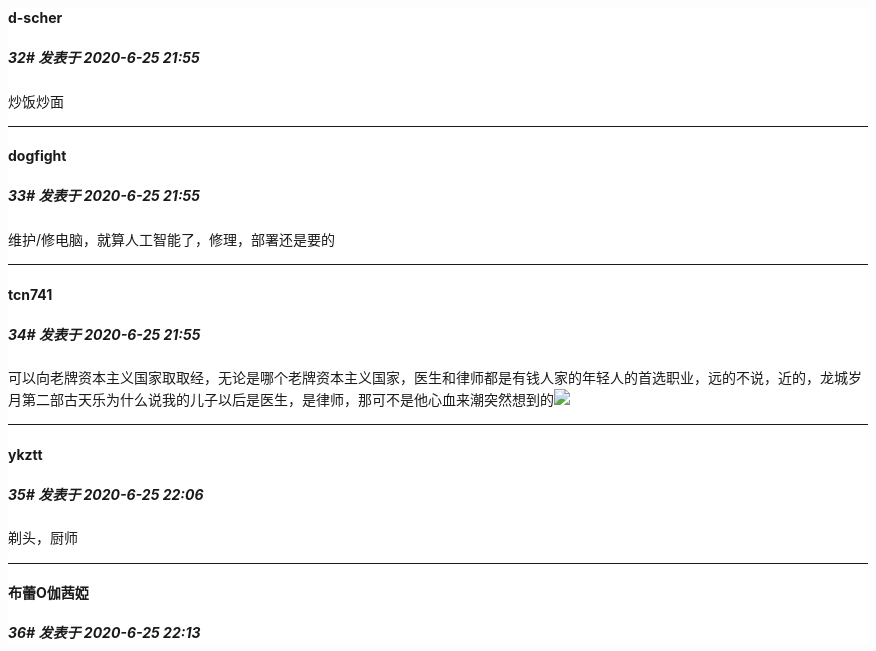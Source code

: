####  d-scher  
##### 32#       发表于 2020-6-25 21:55




炒饭炒面







*****

####  dogfight  
##### 33#       发表于 2020-6-25 21:55




维护/修电脑，就算人工智能了，修理，部署还是要的







*****

####  tcn741  
##### 34#       发表于 2020-6-25 21:55




可以向老牌资本主义国家取取经，无论是哪个老牌资本主义国家，医生和律师都是有钱人家的年轻人的首选职业，远的不说，近的，龙城岁月第二部古天乐为什么说我的儿子以后是医生，是律师，那可不是他心血来潮突然想到的<img src="https://static.saraba1st.com/image/smiley/face2017/037.png" referrerpolicy="no-referrer">







*****

####  ykztt  
##### 35#       发表于 2020-6-25 22:06




剃头，厨师







*****

####  布蕾O伽茜婭  
##### 36#       发表于 2020-6-25 22:13


